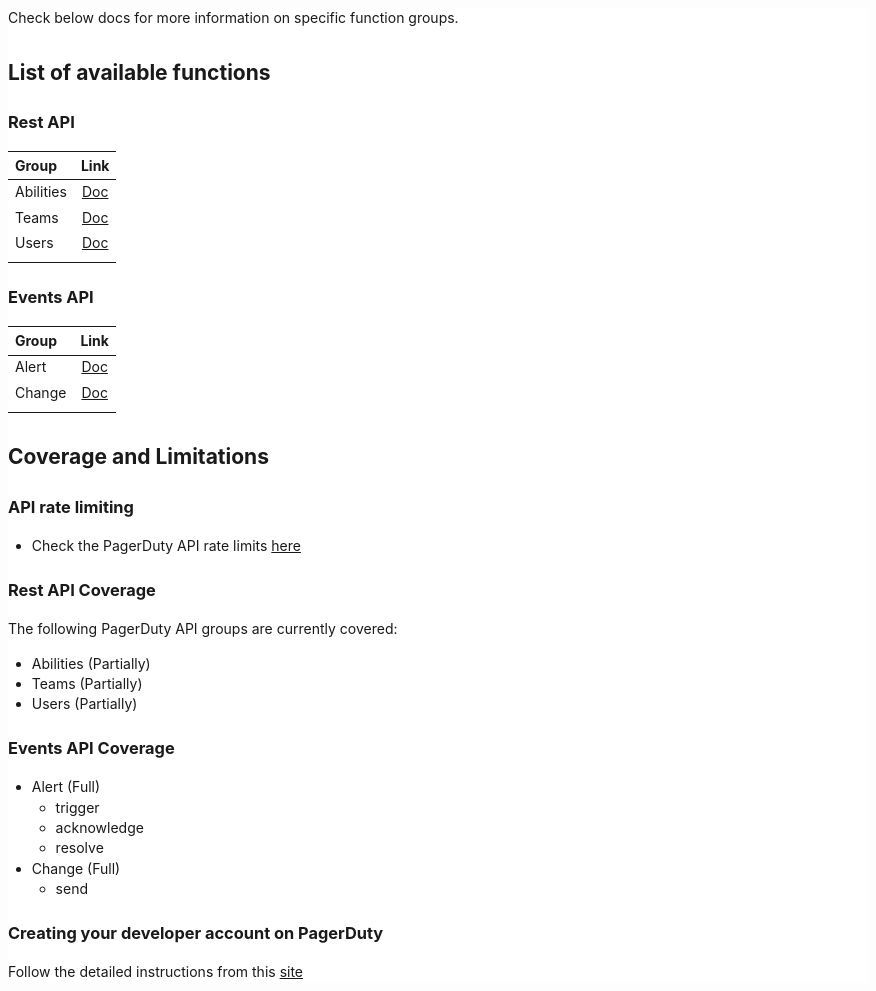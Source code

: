 Check below docs for more information on specific function groups.

## List of available functions

### Rest API

| **Group** | **Link** |
|:---------------------------------------|:--------------:|
| Abilities | [Doc](./docs/Abilities.md) |
| Teams | [Doc](./docs/Teams.md) |
| Users | [Doc](./docs/Users.md) |
|  |  |

### Events API

| **Group** | **Link** |
|:---------------------------------------|:--------------:|
| Alert | [Doc](./docs/Alert.md) |
| Change | [Doc](./docs/Change.md) |
|  |  |


## Coverage and Limitations

### API rate limiting

* Check the PagerDuty API rate limits [here](https://developer.pagerduty.com/docs/ZG9jOjExMDI5NTUz-rate-limiting)

### Rest API Coverage

The following PagerDuty API groups are currently covered:

* Abilities (Partially)
* Teams (Partially)
* Users (Partially)

### Events API Coverage

* Alert (Full)
  * trigger
  * acknowledge
  * resolve
* Change (Full)
  * send


### Creating your developer account on PagerDuty
Follow the detailed instructions from this [site](https://developer.pagerduty.com/)
